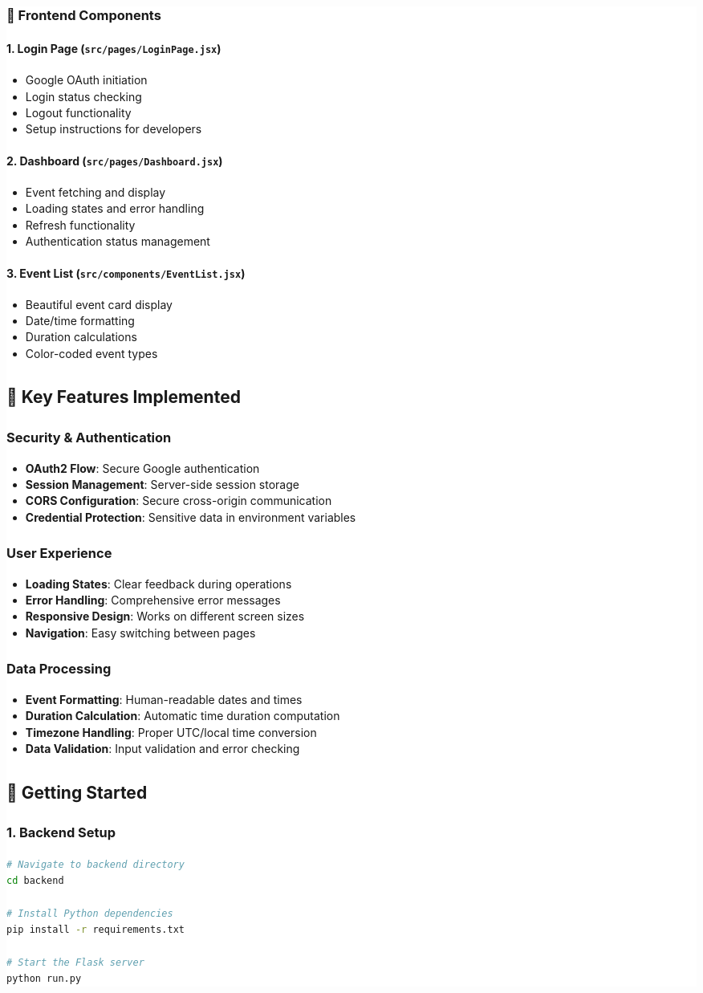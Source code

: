### 🎨 Frontend Components

#### 1. Login Page (`src/pages/LoginPage.jsx`)
- Google OAuth initiation
- Login status checking
- Logout functionality
- Setup instructions for developers

#### 2. Dashboard (`src/pages/Dashboard.jsx`)
- Event fetching and display
- Loading states and error handling
- Refresh functionality
- Authentication status management

#### 3. Event List (`src/components/EventList.jsx`)
- Beautiful event card display
- Date/time formatting
- Duration calculations
- Color-coded event types

## 🔑 Key Features Implemented

### Security & Authentication
- **OAuth2 Flow**: Secure Google authentication
- **Session Management**: Server-side session storage
- **CORS Configuration**: Secure cross-origin communication
- **Credential Protection**: Sensitive data in environment variables

### User Experience
- **Loading States**: Clear feedback during operations
- **Error Handling**: Comprehensive error messages
- **Responsive Design**: Works on different screen sizes
- **Navigation**: Easy switching between pages

### Data Processing
- **Event Formatting**: Human-readable dates and times
- **Duration Calculation**: Automatic time duration computation
- **Timezone Handling**: Proper UTC/local time conversion
- **Data Validation**: Input validation and error checking

## 🚀 Getting Started

### 1. Backend Setup
```bash
# Navigate to backend directory
cd backend

# Install Python dependencies
pip install -r requirements.txt

# Start the Flask server
python run.py
```
